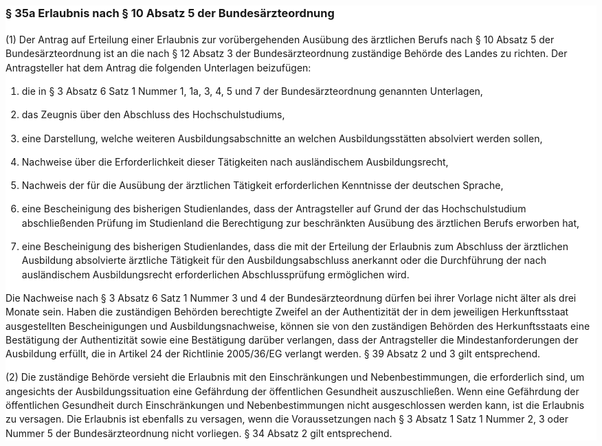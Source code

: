 
### § 35a Erlaubnis nach § 10 Absatz 5 der Bundesärzteordnung

(1) Der Antrag auf Erteilung einer Erlaubnis zur vorübergehenden
Ausübung des ärztlichen Berufs nach § 10 Absatz 5 der
Bundesärzteordnung ist an die nach § 12 Absatz 3 der
Bundesärzteordnung zuständige Behörde des Landes zu richten. Der
Antragsteller hat dem Antrag die folgenden Unterlagen beizufügen:

1.  die in § 3 Absatz 6 Satz 1 Nummer 1, 1a, 3, 4, 5 und 7 der
    Bundesärzteordnung genannten Unterlagen,


2.  das Zeugnis über den Abschluss des Hochschulstudiums,


3.  eine Darstellung, welche weiteren Ausbildungsabschnitte an welchen
    Ausbildungsstätten absolviert werden sollen,


4.  Nachweise über die Erforderlichkeit dieser Tätigkeiten nach
    ausländischem Ausbildungsrecht,


5.  Nachweis der für die Ausübung der ärztlichen Tätigkeit erforderlichen
    Kenntnisse der deutschen Sprache,


6.  eine Bescheinigung des bisherigen Studienlandes, dass der
    Antragsteller auf Grund der das Hochschulstudium abschließenden
    Prüfung im Studienland die Berechtigung zur beschränkten Ausübung des
    ärztlichen Berufs erworben hat,


7.  eine Bescheinigung des bisherigen Studienlandes, dass die mit der
    Erteilung der Erlaubnis zum Abschluss der ärztlichen Ausbildung
    absolvierte ärztliche Tätigkeit für den Ausbildungsabschluss anerkannt
    oder die Durchführung der nach ausländischem Ausbildungsrecht
    erforderlichen Abschlussprüfung ermöglichen wird.



Die Nachweise nach § 3 Absatz 6 Satz 1 Nummer 3 und 4 der
Bundesärzteordnung dürfen bei ihrer Vorlage nicht älter als drei
Monate sein. Haben die zuständigen Behörden berechtigte Zweifel an der
Authentizität der in dem jeweiligen Herkunftsstaat ausgestellten
Bescheinigungen und Ausbildungsnachweise, können sie von den
zuständigen Behörden des Herkunftsstaats eine Bestätigung der
Authentizität sowie eine Bestätigung darüber verlangen, dass der
Antragsteller die Mindestanforderungen der Ausbildung erfüllt, die in
Artikel 24 der Richtlinie 2005/36/EG verlangt werden. § 39 Absatz 2
und 3 gilt entsprechend.

(2) Die zuständige Behörde versieht die Erlaubnis mit den
Einschränkungen und Nebenbestimmungen, die erforderlich sind, um
angesichts der Ausbildungssituation eine Gefährdung der öffentlichen
Gesundheit auszuschließen. Wenn eine Gefährdung der öffentlichen
Gesundheit durch Einschränkungen und Nebenbestimmungen nicht
ausgeschlossen werden kann, ist die Erlaubnis zu versagen. Die
Erlaubnis ist ebenfalls zu versagen, wenn die Voraussetzungen nach § 3
Absatz 1 Satz 1 Nummer 2, 3 oder Nummer 5 der Bundesärzteordnung nicht
vorliegen. § 34 Absatz 2 gilt entsprechend.
